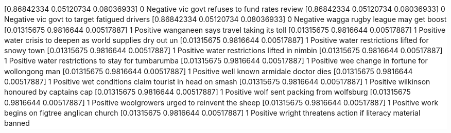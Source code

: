 [0.86842334 0.05120734 0.08036933]
0
Negative
vic govt refuses to fund rates review
[0.86842334 0.05120734 0.08036933]
0
Negative
vic govt to target fatigued drivers
[0.86842334 0.05120734 0.08036933]
0
Negative
wagga rugby league may get boost
[0.01315675 0.9816644  0.00517887]
1
Positive
wanganeen says travel taking its toll
[0.01315675 0.9816644  0.00517887]
1
Positive
water crisis to deepen as world supplies dry out un
[0.01315675 0.9816644  0.00517887]
1
Positive
water restrictions lifted for snowy town
[0.01315675 0.9816644  0.00517887]
1
Positive
water restrictions lifted in nimbin
[0.01315675 0.9816644  0.00517887]
1
Positive
water restrictions to stay for tumbarumba
[0.01315675 0.9816644  0.00517887]
1
Positive
wee change in fortune for wollongong man
[0.01315675 0.9816644  0.00517887]
1
Positive
well known armidale doctor dies
[0.01315675 0.9816644  0.00517887]
1
Positive
wet conditions claim tourist in head on smash
[0.01315675 0.9816644  0.00517887]
1
Positive
wilkinson honoured by captains cap
[0.01315675 0.9816644  0.00517887]
1
Positive
wolf sent packing from wolfsburg
[0.01315675 0.9816644  0.00517887]
1
Positive
woolgrowers urged to reinvent the sheep
[0.01315675 0.9816644  0.00517887]
1
Positive
work begins on figtree anglican church
[0.01315675 0.9816644  0.00517887]
1
Positive
wright threatens action if literacy material banned